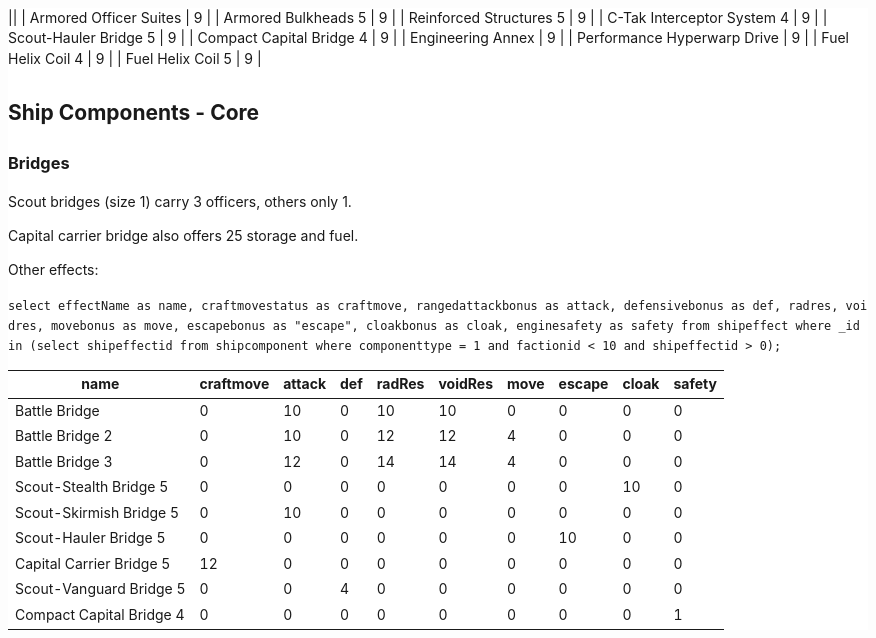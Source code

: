 ||
| Armored Officer Suites          | 9       |
| Armored Bulkheads 5             | 9       |
| Reinforced Structures 5         | 9       |
| C-Tak Interceptor System 4      | 9       |
| Scout-Hauler Bridge 5           | 9       |
| Compact Capital Bridge 4        | 9       |
| Engineering Annex               | 9       |
| Performance Hyperwarp Drive     | 9       |
| Fuel Helix Coil 4               | 9       |
| Fuel Helix Coil 5               | 9       |

## Ship Components - Core

### Bridges

Scout bridges (size 1) carry 3 officers, others only 1.

Capital carrier bridge also offers 25 storage and fuel.

Other effects:

```sqlite3
select effectName as name, craftmovestatus as craftmove, rangedattackbonus as attack, defensivebonus as def, radres, voidres, movebonus as move, escapebonus as "escape", cloakbonus as cloak, enginesafety as safety from shipeffect where _id in (select shipeffectid from shipcomponent where componenttype = 1 and factionid < 10 and shipeffectid > 0);
```

|           name           | craftmove | attack | def | radRes | voidRes | move | escape | cloak | safety |
|--------------------------|-----------|--------|-----|--------|---------|------|--------|-------|--------|
| Battle Bridge            | 0         | 10     | 0   | 10     | 10      | 0    | 0      | 0     | 0      |
| Battle Bridge 2          | 0         | 10     | 0   | 12     | 12      | 4    | 0      | 0     | 0      |
| Battle Bridge 3          | 0         | 12     | 0   | 14     | 14      | 4    | 0      | 0     | 0      |
| Scout-Stealth Bridge 5   | 0         | 0      | 0   | 0      | 0       | 0    | 0      | 10    | 0      |
| Scout-Skirmish Bridge 5  | 0         | 10     | 0   | 0      | 0       | 0    | 0      | 0     | 0      |
| Scout-Hauler Bridge 5    | 0         | 0      | 0   | 0      | 0       | 0    | 10     | 0     | 0      |
| Capital Carrier Bridge 5 | 12        | 0      | 0   | 0      | 0       | 0    | 0      | 0     | 0      |
| Scout-Vanguard Bridge 5  | 0         | 0      | 4   | 0      | 0       | 0    | 0      | 0     | 0      |
| Compact Capital Bridge 4 | 0         | 0      | 0   | 0      | 0       | 0    | 0      | 0     | 1      |
